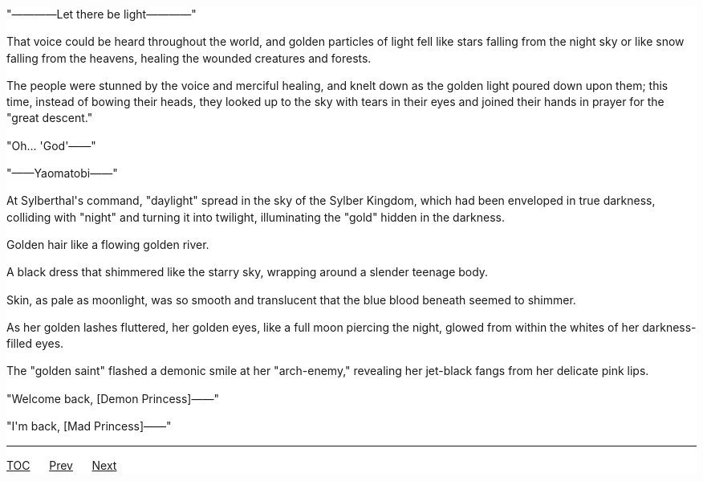 "――――Let there be light――――"

That voice could be heard throughout the world, and golden particles of
light fell like stars falling from the night sky or like snow falling
from the heavens, healing the wounded creatures and forests.

The people were stunned by the voice and merciful healing, and knelt
down as the golden light poured down upon them; this time, instead of
bowing their heads, they looked up to the sky with tears in their eyes
and joined their hands in prayer for the "great descent."

"Oh... 'God'——"

"——Yaomatobi——"

At Sylberthal's command, "daylight" spread in the sky of the Sylber
Kingdom, which had been enveloped in true darkness, colliding with
"night" and turning it into twilight, illuminating the "gold" hidden in
the darkness.

Golden hair like a flowing golden river.

A black dress that shimmered like the starry sky, wrapping around a
slender teenage body.

Skin, as pale as moonlight, was so smooth and translucent that the blue
blood beneath seemed to shimmer.

As her golden lashes fluttered, her golden eyes, like a full moon
piercing the night, glowed from within the whites of her darkness-filled
eyes.

The "golden saint" flashed a demonic smile at her "arch-enemy,"
revealing her jet-black fangs from her delicate pink lips.

"Welcome back, \[Demon Princess\]——"

"I'm back, \[Mad Princess\]——"


---
[TOC](../readme.md)&nbsp;&nbsp;&nbsp;&nbsp;&nbsp;&nbsp;[Prev](Section0019.md)&nbsp;&nbsp;&nbsp;&nbsp;&nbsp;&nbsp;[Next](Section0021.md)

